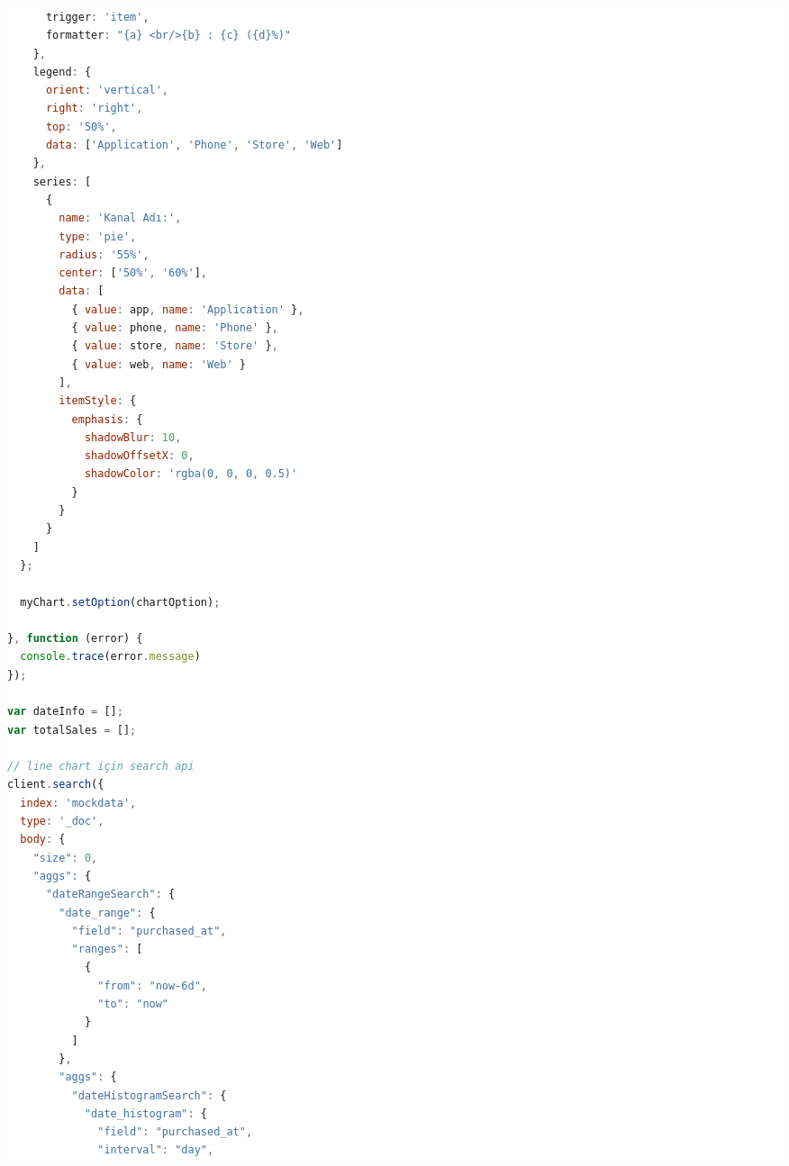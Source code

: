 ```javascript
      trigger: 'item',
      formatter: "{a} <br/>{b} : {c} ({d}%)"
    },
    legend: {
      orient: 'vertical',
      right: 'right',
      top: '50%',
      data: ['Application', 'Phone', 'Store', 'Web']
    },
    series: [
      {
        name: 'Kanal Adı:',
        type: 'pie',
        radius: '55%',
        center: ['50%', '60%'],
        data: [
          { value: app, name: 'Application' },
          { value: phone, name: 'Phone' },
          { value: store, name: 'Store' },
          { value: web, name: 'Web' }
        ],
        itemStyle: {
          emphasis: {
            shadowBlur: 10,
            shadowOffsetX: 0,
            shadowColor: 'rgba(0, 0, 0, 0.5)'
          }
        }
      }
    ]
  };

  myChart.setOption(chartOption);

}, function (error) {
  console.trace(error.message)
});

var dateInfo = [];
var totalSales = [];

// line chart için search api 
client.search({
  index: 'mockdata',
  type: '_doc',
  body: {
    "size": 0,
    "aggs": {
      "dateRangeSearch": {
        "date_range": {
          "field": "purchased_at",
          "ranges": [
            {
              "from": "now-6d",
              "to": "now"
            }
          ]
        },
        "aggs": {
          "dateHistogramSearch": {
            "date_histogram": {
              "field": "purchased_at",
              "interval": "day",
```